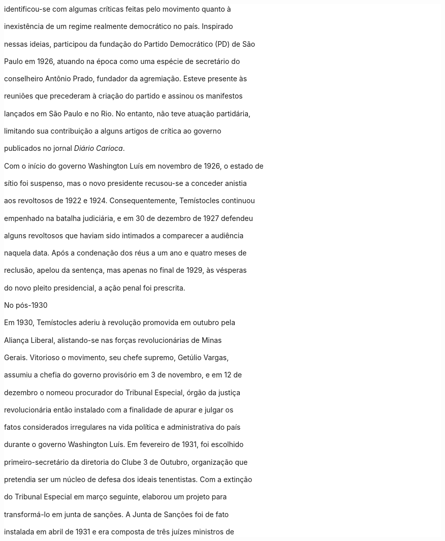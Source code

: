 identificou-se com algumas críticas feitas pelo movimento quanto à

inexistência de um regime realmente democrático no país. Inspirado

nessas ideias, participou da fundação do Partido Democrático (PD) de São

Paulo em 1926, atuando na época como uma espécie de secretário do

conselheiro Antônio Prado, fundador da agremiação. Esteve presente às

reuniões que precederam à criação do partido e assinou os manifestos

lançados em São Paulo e no Rio. No entanto, não teve atuação partidária,

limitando sua contribuição a alguns artigos de crítica ao governo

publicados no jornal *Diário Carioca*.



Com o início do governo Washington Luís em novembro de 1926, o estado de

sítio foi suspenso, mas o novo presidente recusou-se a conceder anistia

aos revoltosos de 1922 e 1924. Consequentemente, Temístocles continuou

empenhado na batalha judiciária, e em 30 de dezembro de 1927 defendeu

alguns revoltosos que haviam sido intimados a comparecer a audiência

naquela data. Após a condenação dos réus a um ano e quatro meses de

reclusão, apelou da sentença, mas apenas no final de 1929, às vésperas

do novo pleito presidencial, a ação penal foi prescrita.



No pós-1930



Em 1930, Temístocles aderiu à revolução promovida em outubro pela

Aliança Liberal, alistando-se nas forças revolucionárias de Minas

Gerais. Vitorioso o movimento, seu chefe supremo, Getúlio Vargas,

assumiu a chefia do governo provisório em 3 de novembro, e em 12 de

dezembro o nomeou procurador do Tribunal Especial, órgão da justiça

revolucionária então instalado com a finalidade de apurar e julgar os

fatos considerados irregulares na vida política e administrativa do país

durante o governo Washington Luís. Em fevereiro de 1931, foi escolhido

primeiro-secretário da diretoria do Clube 3 de Outubro, organização que

pretendia ser um núcleo de defesa dos ideais tenentistas. Com a extinção

do Tribunal Especial em março seguinte, elaborou um projeto para

transformá-lo em junta de sanções. A Junta de Sanções foi de fato

instalada em abril de 1931 e era composta de três juízes ministros de
